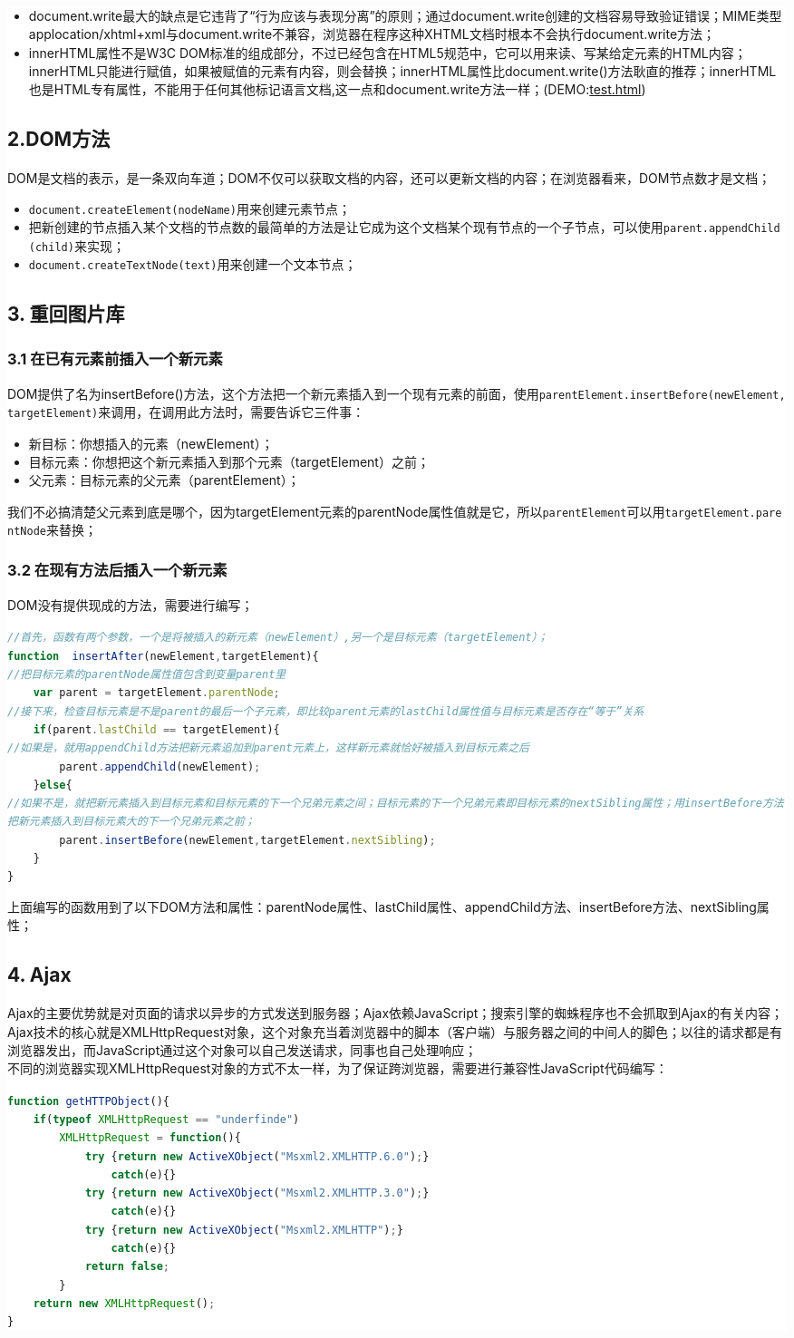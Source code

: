 - document.write最大的缺点是它违背了“行为应该与表现分离”的原则；通过document.write创建的文档容易导致验证错误；MIME类型applocation/xhtml+xml与document.write不兼容，浏览器在程序这种XHTML文档时根本不会执行document.write方法；
- innerHTML属性不是W3C DOM标准的组成部分，不过已经包含在HTML5规范中，它可以用来读、写某给定元素的HTML内容；innerHTML只能进行赋值，如果被赋值的元素有内容，则会替换；innerHTML属性比document.write()方法耿直的推荐；innerHTML也是HTML专有属性，不能用于任何其他标记语言文档,这一点和document.write方法一样；(DEMO:[test.html](http://oboiq86te.bkt.clouddn.com/gellery/test.html))
## 2.DOM方法 ##
DOM是文档的表示，是一条双向车道；DOM不仅可以获取文档的内容，还可以更新文档的内容；在浏览器看来，DOM节点数才是文档；    
- `document.createElement(nodeName)`用来创建元素节点；
- 把新创建的节点插入某个文档的节点数的最简单的方法是让它成为这个文档某个现有节点的一个子节点，可以使用`parent.appendChild(child)`来实现；
- `document.createTextNode(text)`用来创建一个文本节点；
## 3. 重回图片库 ##
### 3.1 在已有元素前插入一个新元素 ###
DOM提供了名为insertBefore()方法，这个方法把一个新元素插入到一个现有元素的前面，使用`parentElement.insertBefore(newElement,targetElement)`来调用，在调用此方法时，需要告诉它三件事：
- 新目标：你想插入的元素（newElement）；
- 目标元素：你想把这个新元素插入到那个元素（targetElement）之前；
- 父元素：目标元素的父元素（parentElement）； 

我们不必搞清楚父元素到底是哪个，因为targetElement元素的parentNode属性值就是它，所以`parentElement`可以用`targetElement.parentNode`来替换；     
### 3.2 在现有方法后插入一个新元素 ###
DOM没有提供现成的方法，需要进行编写；
```javascript
//首先，函数有两个参数，一个是将被插入的新元素（newElement）,另一个是目标元素（targetElement）；
function  insertAfter(newElement,targetElement){
//把目标元素的parentNode属性值包含到变量parent里
    var parent = targetElement.parentNode;
//接下来，检查目标元素是不是parent的最后一个子元素，即比较parent元素的lastChild属性值与目标元素是否存在“等于”关系
    if(parent.lastChild == targetElement){
//如果是，就用appendChild方法把新元素追加到parent元素上，这样新元素就恰好被插入到目标元素之后
        parent.appendChild(newElement);    
    }else{
//如果不是，就把新元素插入到目标元素和目标元素的下一个兄弟元素之间；目标元素的下一个兄弟元素即目标元素的nextSibling属性；用insertBefore方法把新元素插入到目标元素大的下一个兄弟元素之前；
        parent.insertBefore(newElement,targetElement.nextSibling);
    }
}
```
上面编写的函数用到了以下DOM方法和属性：parentNode属性、lastChild属性、appendChild方法、insertBefore方法、nextSibling属性；   
## 4. Ajax ##               
Ajax的主要优势就是对页面的请求以异步的方式发送到服务器；Ajax依赖JavaScript；搜索引擎的蜘蛛程序也不会抓取到Ajax的有关内容；    
Ajax技术的核心就是XMLHttpRequest对象，这个对象充当着浏览器中的脚本（客户端）与服务器之间的中间人的脚色；以往的请求都是有浏览器发出，而JavaScript通过这个对象可以自己发送请求，同事也自己处理响应；    
不同的浏览器实现XMLHttpRequest对象的方式不太一样，为了保证跨浏览器，需要进行兼容性JavaScript代码编写：
```javascript
function getHTTPObject(){
    if(typeof XMLHttpRequest == "underfinde")
        XMLHttpRequest = function(){
            try {return new ActiveXObject("Msxml2.XMLHTTP.6.0");}
                catch(e){}
            try {return new ActiveXObject("Msxml2.XMLHTTP.3.0");}
                catch(e){}
            try {return new ActiveXObject("Msxml2.XMLHTTP");}
                catch(e){}
            return false;
        }
    return new XMLHttpRequest();
}
```